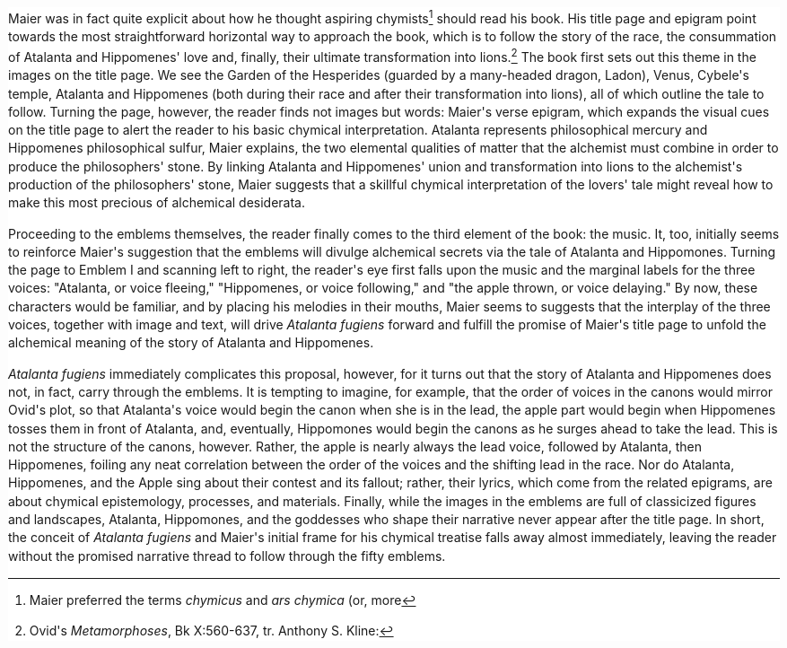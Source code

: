 Maier was in fact quite explicit about how he thought aspiring
chymists[^4] should read his book. His title page and epigram point
towards the most straightforward horizontal way to approach the book,
which is to follow the story of the race, the consummation of Atalanta
and Hippomenes' love and, finally, their ultimate transformation into
lions.[^5] The book first sets out this theme in the images on the title
page. We see the Garden of the Hesperides (guarded by a many-headed
dragon, Ladon), Venus, Cybele's temple, Atalanta and Hippomenes (both
during their race and after their transformation into lions), all of
which outline the tale to follow. Turning the page, however, the reader
finds not images but words: Maier's verse epigram, which expands the
visual cues on the title page to alert the reader to his basic chymical
interpretation. Atalanta represents philosophical mercury and Hippomenes
philosophical sulfur, Maier explains, the two elemental qualities of
matter that the alchemist must combine in order to produce the
philosophers' stone. By linking Atalanta and Hippomenes' union and
transformation into lions to the alchemist's production of the
philosophers' stone, Maier suggests that a skillful chymical
interpretation of the lovers' tale might reveal how to make this most
precious of alchemical desiderata.

Proceeding to the emblems themselves, the reader finally comes to the
third element of the book: the music. It, too, initially seems to
reinforce Maier's suggestion that the emblems will divulge alchemical
secrets via the tale of Atalanta and Hippomones. Turning the page to
Emblem I and scanning left to right, the reader's eye first falls upon
the music and the marginal labels for the three voices: "Atalanta, or
voice fleeing," "Hippomenes, or voice following," and "the apple thrown,
or voice delaying." By now, these characters would be familiar, and by
placing his melodies in their mouths, Maier seems to suggests that the
interplay of the three voices, together with image and text, will drive
*Atalanta fugiens* forward and fulfill the promise of Maier's title page
to unfold the alchemical meaning of the story of Atalanta and
Hippomenes.

*Atalanta fugiens* immediately complicates this proposal, however, for
it turns out that the story of Atalanta and Hippomenes does not, in
fact, carry through the emblems. It is tempting to imagine, for example,
that the order of voices in the canons would mirror Ovid's plot, so that
Atalanta's voice would begin the canon when she is in the lead, the
apple part would begin when Hippomenes tosses them in front of Atalanta,
and, eventually, Hippomones would begin the canons as he surges ahead to
take the lead. This is not the structure of the canons, however. Rather,
the apple is nearly always the lead voice, followed by Atalanta, then
Hippomenes, foiling any neat correlation between the order of the voices
and the shifting lead in the race. Nor do Atalanta, Hippomenes, and the
Apple sing about their contest and its fallout; rather, their lyrics,
which come from the related epigrams, are about chymical epistemology,
processes, and materials. Finally, while the images in the emblems are
full of classicized figures and landscapes, Atalanta, Hippomones, and
the goddesses who shape their narrative never appear after the title
page. In short, the conceit of *Atalanta fugiens* and Maier's initial
frame for his chymical treatise falls away almost immediately, leaving
the reader without the promised narrative thread to follow through the
fifty emblems.


[^1]: Michael Maier, *Atalanta fugiens, hoc est, Emblemata nova de
[^2]: Maier, "Praefatio ad lectorem," *Atalanta fugiens*, 10.
[^3]: This topic is of interest to modern historians as well. For
[^4]: Maier preferred the terms *chymicus* and *ars chymica* (or, more
[^5]: Ovid\'s *Metamorphoses*, Bk X:560-637, tr. Anthony S. Kline:
[^6]: Andrea Alciato, *Emblematum liber* (Augsburg: Heinrich Steyner, 28
[^7]: The cabinet of curiosities offers a nice parallel here. See Paula
[^8]: For a basic introduction to the genre of the emblem book, see
[^9]: Maier, *Atalanta* fugiens, 53.
[^10]: De Jong identified two sources for this quote, both in the second
[^11]: See de Jong, 115-119 for a full discussion of this reference.
[^12]: "Hanc alii tradunt cum luna lumina solis/ Mixta, nigrae cui sint
[^13]: [[http://diglib.hab.de/drucke/196-quod-1s/start.htm?image=00055]{.underline}](http://diglib.hab.de/drucke/196-quod-1s/start.htm?image=00055)
[^14]: In fact, despite the fact that Maier followed convention in
[^15]: Maier, "Praefatio ad Lectorem," *Atalanta fugiens,* 8.
[^16]: Pamela Smith, *The Body of the Artisan.*
[^17]: Maier, "Praefatio ad Lectorem," *Atalanta fugiens,* 8.
[^18]: On "dispersion" as a rhetorical technique for concealment, see
[^19]: Maier, "Praefatio ad Lectorem," *Atalanta fugiens,* 9.
[^20]: Maier, "Praefatio ad Lectorem," *Atalanta fugiens,* 9.
[^21]: Maier, "Epigramma Authorius," *Atalanta fugiens*.
[^22]: On the contested status of alchemy or chymistry in this period,
[^23]: For an overview, see Katharine Park, "The Organic Soul," in C. B.
[^24]: Maier, "Praefatio ad Lectorem," *Atalanta* fugiens, 6.
[^25]: Maier, "Praefatio ad Lectorem," *Atalanta* fugiens, 6.
[^26]: See William S. Eamon, *Science and the Secrets of Nature*
[^27]: Maier, "Praefatio ad Lectorem," *Atalanta* fugiens, 6.
[^28]: Maier, "Praefatio ad Lectorem," *Atalanta* fugiens, 6-7.
[^29]: Maier, "Praefatio ad Lectorem," *Atalanta* fugiens, 7.
[^30]: Maier, *Atalanta* fugiens, 54.
[^31]: Although in this phrasing it is the mixture that is flecked with
[^32]: Maier, *Atalanta* fugiens, 176-9.
[^33]: Maier, *Atalanta* fugiens, 178.
[^34]: Ibid.
[^35]: Maier, *Atalanta* fugiens, 178.
[^36]: I follow the analysis of the music in Fugue 42 from Streich, 56.
[^37]: Michael Stolberg, *Uroscopy in Early Modern Europe* (Abingdon,
[^38]: Tara Nummedal, "Watching: Andreas Orthelius's Alchemical Eye," in
[^39]: Conrad H. Rawski, ed., *Remedies for Fortune Fair and Foul: A
[^40]: Maier, *Atalanta* fugiens, 178.
[^41]:  Several of the emblems, in fact, describe chymical processes
[^42]: Maier, *Atalanta* fugiens, 178.
[^43]: Ibid, Godwin 102
[^44]: Gary Tomlinson, *Music in Renaissance Magic: Toward a
[^45]: Forshaw, "*Oratorium---Auditorium---Laboratorium*: Early Modern
[^46]: For example Maier lifted many of the "tricks" he attributed to
[^47]: Helen Joy Sleeper, "The Alchemical Fugues in Count Michael
[^48]: John Farmer, *Diuers & sundry waies of two parts in one, to the
[^49]: Essay in progress, but will eventually be linked here.
[^50]: *Michaelis Maieri \... secretioris naturae secretorum scrutinium
[^51]: For this trajectory, see Lawrence M. Principe and William R.
